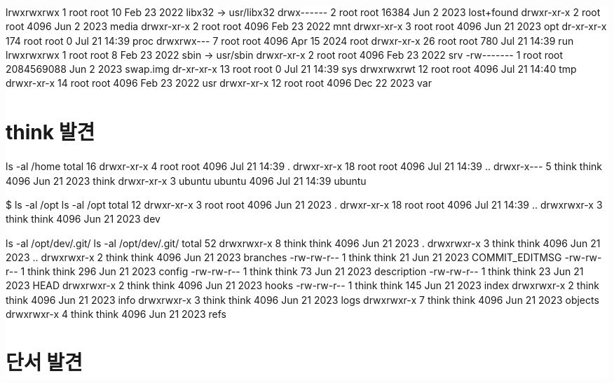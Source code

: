 lrwxrwxrwx 1 root root 10 Feb 23 2022 libx32 -> usr/libx32
drwx------ 2 root root 16384 Jun 2 2023 lost+found
drwxr-xr-x 2 root root 4096 Jun 2 2023 media
drwxr-xr-x 2 root root 4096 Feb 23 2022 mnt
drwxr-xr-x 3 root root 4096 Jun 21 2023 opt
dr-xr-xr-x 174 root root 0 Jul 21 14:39 proc
drwxrwx--- 7 root root 4096 Apr 15 2024 root
drwxr-xr-x 26 root root 780 Jul 21 14:39 run
lrwxrwxrwx 1 root root 8 Feb 23 2022 sbin -> usr/sbin
drwxr-xr-x 2 root root 4096 Feb 23 2022 srv
-rw------- 1 root root 2084569088 Jun 2 2023 swap.img
dr-xr-xr-x 13 root root 0 Jul 21 14:39 sys
drwxrwxrwt 12 root root 4096 Jul 21 14:40 tmp
drwxr-xr-x 14 root root 4096 Feb 23 2022 usr
drwxr-xr-x 12 root root 4096 Dec 22 2023 var

# think 발견

ls -al /home
total 16
drwxr-xr-x 4 root root 4096 Jul 21 14:39 .
drwxr-xr-x 18 root root 4096 Jul 21 14:39 ..
drwxr-x--- 5 think think 4096 Jun 21 2023 think
drwxr-xr-x 3 ubuntu ubuntu 4096 Jul 21 14:39 ubuntu

$ ls -al /opt
ls -al /opt
total 12
drwxr-xr-x 3 root root 4096 Jun 21 2023 .
drwxr-xr-x 18 root root 4096 Jul 21 14:39 ..
drwxrwxr-x 3 think think 4096 Jun 21 2023 dev

ls -al /opt/dev/.git/
ls -al /opt/dev/.git/
total 52
drwxrwxr-x 8 think think 4096 Jun 21 2023 .
drwxrwxr-x 3 think think 4096 Jun 21 2023 ..
drwxrwxr-x 2 think think 4096 Jun 21 2023 branches
-rw-rw-r-- 1 think think 21 Jun 21 2023 COMMIT_EDITMSG
-rw-rw-r-- 1 think think 296 Jun 21 2023 config
-rw-rw-r-- 1 think think 73 Jun 21 2023 description
-rw-rw-r-- 1 think think 23 Jun 21 2023 HEAD
drwxrwxr-x 2 think think 4096 Jun 21 2023 hooks
-rw-rw-r-- 1 think think 145 Jun 21 2023 index
drwxrwxr-x 2 think think 4096 Jun 21 2023 info
drwxrwxr-x 3 think think 4096 Jun 21 2023 logs
drwxrwxr-x 7 think think 4096 Jun 21 2023 objects
drwxrwxr-x 4 think think 4096 Jun 21 2023 refs

# 단서 발견
